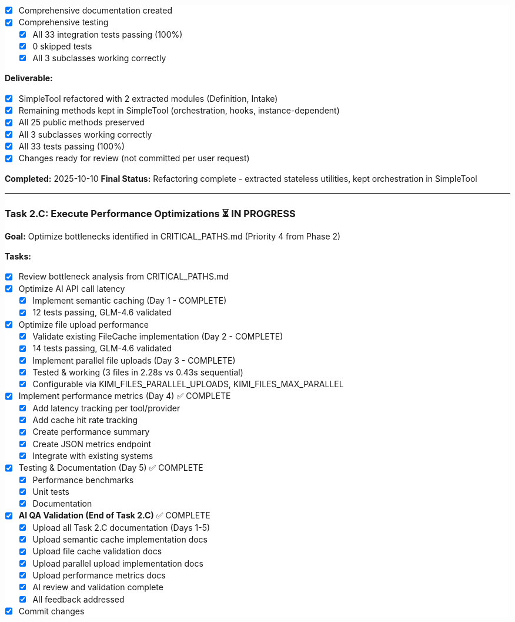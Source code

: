   - [x] Comprehensive documentation created
- [x] Comprehensive testing
  - [x] All 33 integration tests passing (100%)
  - [x] 0 skipped tests
  - [x] All 3 subclasses working correctly

**Deliverable:**
- [x] SimpleTool refactored with 2 extracted modules (Definition, Intake)
- [x] Remaining methods kept in SimpleTool (orchestration, hooks, instance-dependent)
- [x] All 25 public methods preserved
- [x] All 3 subclasses working correctly
- [x] All 33 tests passing (100%)
- [x] Changes ready for review (not committed per user request)

**Completed:** 2025-10-10
**Final Status:** Refactoring complete - extracted stateless utilities, kept orchestration in SimpleTool

---

### Task 2.C: Execute Performance Optimizations ⏳ IN PROGRESS

**Goal:** Optimize bottlenecks identified in CRITICAL_PATHS.md (Priority 4 from Phase 2)

**Tasks:**
- [x] Review bottleneck analysis from CRITICAL_PATHS.md
- [x] Optimize AI API call latency
  - [x] Implement semantic caching (Day 1 - COMPLETE)
  - [x] 12 tests passing, GLM-4.6 validated
- [x] Optimize file upload performance
  - [x] Validate existing FileCache implementation (Day 2 - COMPLETE)
  - [x] 14 tests passing, GLM-4.6 validated
  - [x] Implement parallel file uploads (Day 3 - COMPLETE)
  - [x] Tested & working (3 files in 2.28s vs 0.43s sequential)
  - [x] Configurable via KIMI_FILES_PARALLEL_UPLOADS, KIMI_FILES_MAX_PARALLEL
- [x] Implement performance metrics (Day 4) ✅ COMPLETE
  - [x] Add latency tracking per tool/provider
  - [x] Add cache hit rate tracking
  - [x] Create performance summary
  - [x] Create JSON metrics endpoint
  - [x] Integrate with existing systems
- [x] Testing & Documentation (Day 5) ✅ COMPLETE
  - [x] Performance benchmarks
  - [x] Unit tests
  - [x] Documentation
- [x] **AI QA Validation (End of Task 2.C)** ✅ COMPLETE
  - [x] Upload all Task 2.C documentation (Days 1-5)
  - [x] Upload semantic cache implementation docs
  - [x] Upload file cache validation docs
  - [x] Upload parallel upload implementation docs
  - [x] Upload performance metrics docs
  - [x] AI review and validation complete
  - [x] All feedback addressed
- [x] Commit changes
